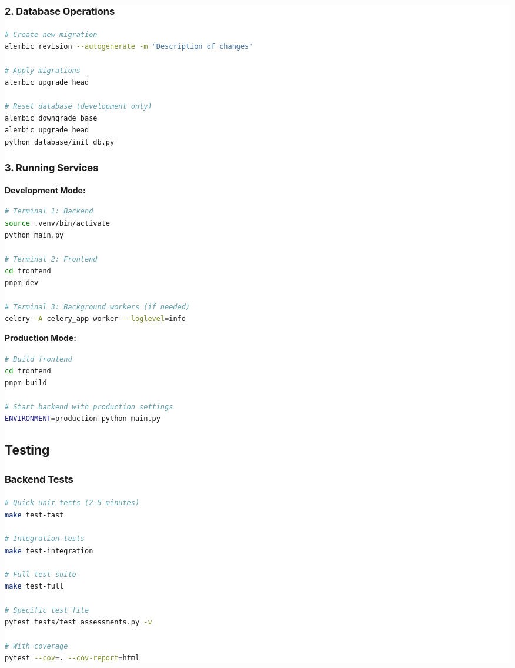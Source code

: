### 2. Database Operations

```bash
# Create new migration
alembic revision --autogenerate -m "Description of changes"

# Apply migrations
alembic upgrade head

# Reset database (development only)
alembic downgrade base
alembic upgrade head
python database/init_db.py
```

### 3. Running Services

**Development Mode:**
```bash
# Terminal 1: Backend
source .venv/bin/activate
python main.py

# Terminal 2: Frontend
cd frontend
pnpm dev

# Terminal 3: Background workers (if needed)
celery -A celery_app worker --loglevel=info
```

**Production Mode:**
```bash
# Build frontend
cd frontend
pnpm build

# Start backend with production settings
ENVIRONMENT=production python main.py
```

## Testing

### Backend Tests

```bash
# Quick unit tests (2-5 minutes)
make test-fast

# Integration tests
make test-integration

# Full test suite
make test-full

# Specific test file
pytest tests/test_assessments.py -v

# With coverage
pytest --cov=. --cov-report=html
```
